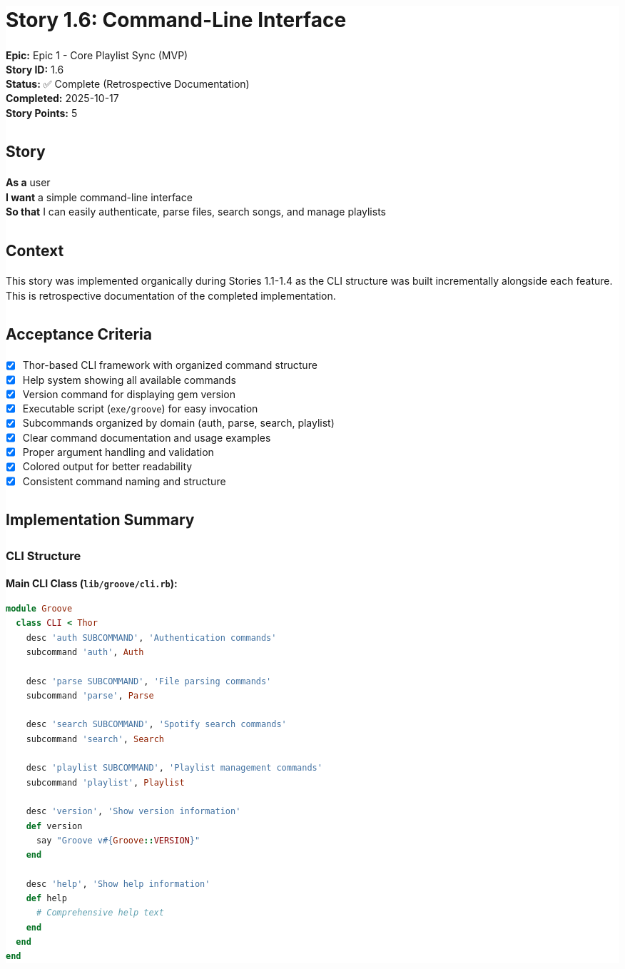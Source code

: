 # Story 1.6: Command-Line Interface

**Epic:** Epic 1 - Core Playlist Sync (MVP)  
**Story ID:** 1.6  
**Status:** ✅ Complete (Retrospective Documentation)  
**Completed:** 2025-10-17  
**Story Points:** 5

## Story

**As a** user  
**I want** a simple command-line interface  
**So that** I can easily authenticate, parse files, search songs, and manage playlists

## Context

This story was implemented organically during Stories 1.1-1.4 as the CLI structure was built incrementally alongside each feature. This is retrospective documentation of the completed implementation.

## Acceptance Criteria

- [x] Thor-based CLI framework with organized command structure
- [x] Help system showing all available commands
- [x] Version command for displaying gem version
- [x] Executable script (`exe/groove`) for easy invocation
- [x] Subcommands organized by domain (auth, parse, search, playlist)
- [x] Clear command documentation and usage examples
- [x] Proper argument handling and validation
- [x] Colored output for better readability
- [x] Consistent command naming and structure

## Implementation Summary

### CLI Structure

**Main CLI Class (`lib/groove/cli.rb`):**
```ruby
module Groove
  class CLI < Thor
    desc 'auth SUBCOMMAND', 'Authentication commands'
    subcommand 'auth', Auth

    desc 'parse SUBCOMMAND', 'File parsing commands'
    subcommand 'parse', Parse

    desc 'search SUBCOMMAND', 'Spotify search commands'
    subcommand 'search', Search

    desc 'playlist SUBCOMMAND', 'Playlist management commands'
    subcommand 'playlist', Playlist

    desc 'version', 'Show version information'
    def version
      say "Groove v#{Groove::VERSION}"
    end

    desc 'help', 'Show help information'
    def help
      # Comprehensive help text
    end
  end
end
```